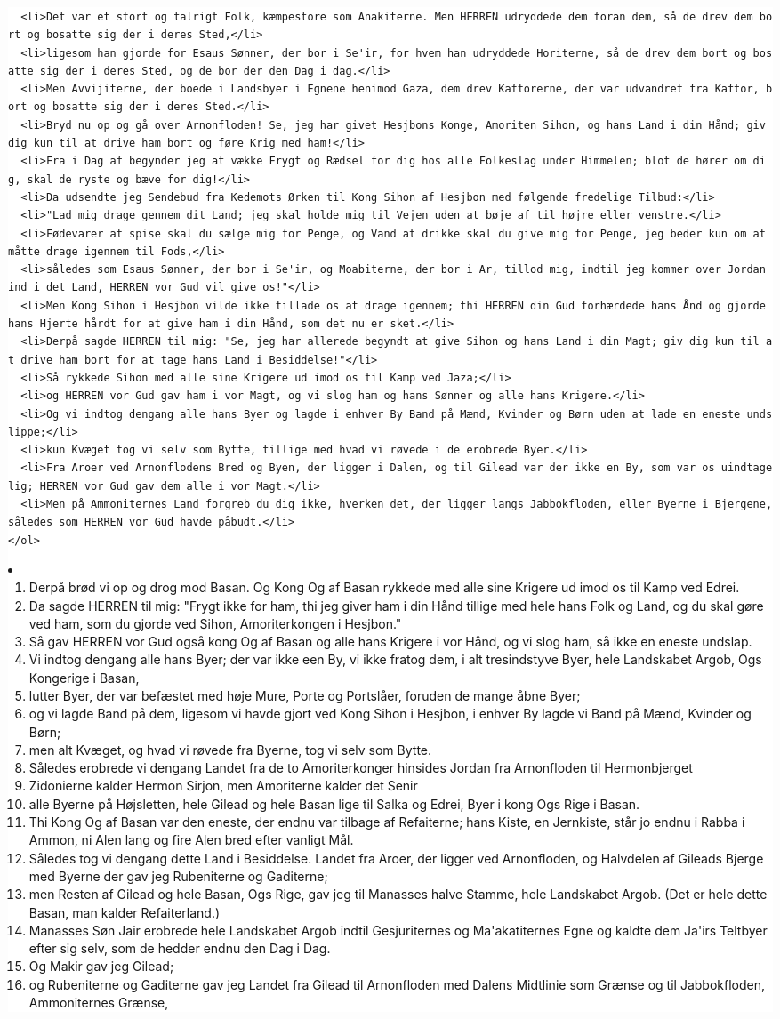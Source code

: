       <li>Det var et stort og talrigt Folk, kæmpestore som Anakiterne. Men HERREN udryddede dem foran dem, så de drev dem bort og bosatte sig der i deres Sted,</li>
      <li>ligesom han gjorde for Esaus Sønner, der bor i Se'ir, for hvem han udryddede Horiterne, så de drev dem bort og bosatte sig der i deres Sted, og de bor der den Dag i dag.</li>
      <li>Men Avvijiterne, der boede i Landsbyer i Egnene henimod Gaza, dem drev Kaftorerne, der var udvandret fra Kaftor, bort og bosatte sig der i deres Sted.</li>
      <li>Bryd nu op og gå over Arnonfloden! Se, jeg har givet Hesjbons Konge, Amoriten Sihon, og hans Land i din Hånd; giv dig kun til at drive ham bort og føre Krig med ham!</li>
      <li>Fra i Dag af begynder jeg at vække Frygt og Rædsel for dig hos alle Folkeslag under Himmelen; blot de hører om dig, skal de ryste og bæve for dig!</li>
      <li>Da udsendte jeg Sendebud fra Kedemots Ørken til Kong Sihon af Hesjbon med følgende fredelige Tilbud:</li>
      <li>"Lad mig drage gennem dit Land; jeg skal holde mig til Vejen uden at bøje af til højre eller venstre.</li>
      <li>Fødevarer at spise skal du sælge mig for Penge, og Vand at drikke skal du give mig for Penge, jeg beder kun om at måtte drage igennem til Fods,</li>
      <li>således som Esaus Sønner, der bor i Se'ir, og Moabiterne, der bor i Ar, tillod mig, indtil jeg kommer over Jordan ind i det Land, HERREN vor Gud vil give os!"</li>
      <li>Men Kong Sihon i Hesjbon vilde ikke tillade os at drage igennem; thi HERREN din Gud forhærdede hans Ånd og gjorde hans Hjerte hårdt for at give ham i din Hånd, som det nu er sket.</li>
      <li>Derpå sagde HERREN til mig: "Se, jeg har allerede begyndt at give Sihon og hans Land i din Magt; giv dig kun til at drive ham bort for at tage hans Land i Besiddelse!"</li>
      <li>Så rykkede Sihon med alle sine Krigere ud imod os til Kamp ved Jaza;</li>
      <li>og HERREN vor Gud gav ham i vor Magt, og vi slog ham og hans Sønner og alle hans Krigere.</li>
      <li>Og vi indtog dengang alle hans Byer og lagde i enhver By Band på Mænd, Kvinder og Børn uden at lade en eneste undslippe;</li>
      <li>kun Kvæget tog vi selv som Bytte, tillige med hvad vi røvede i de erobrede Byer.</li>
      <li>Fra Aroer ved Arnonflodens Bred og Byen, der ligger i Dalen, og til Gilead var der ikke en By, som var os uindtagelig; HERREN vor Gud gav dem alle i vor Magt.</li>
      <li>Men på Ammoniternes Land forgreb du dig ikke, hverken det, der ligger langs Jabbokfloden, eller Byerne i Bjergene, således som HERREN vor Gud havde påbudt.</li>
    </ol>
  </li>
  <li>
    <ol>
      <li>Derpå brød vi op og drog mod Basan. Og Kong Og af Basan rykkede med alle sine Krigere ud imod os til Kamp ved Edrei.</li>
      <li>Da sagde HERREN til mig: "Frygt ikke for ham, thi jeg giver ham i din Hånd tillige med hele hans Folk og Land, og du skal gøre ved ham, som du gjorde ved Sihon, Amoriterkongen i Hesjbon."</li>
      <li>Så gav HERREN vor Gud også kong Og af Basan og alle hans Krigere i vor Hånd, og vi slog ham, så ikke en eneste undslap.</li>
      <li>Vi indtog dengang alle hans Byer; der var ikke een By, vi ikke fratog dem, i alt tresindstyve Byer, hele Landskabet Argob, Ogs Kongerige i Basan,</li>
      <li>lutter Byer, der var befæstet med høje Mure, Porte og Portslåer, foruden de mange åbne Byer;</li>
      <li>og vi lagde Band på dem, ligesom vi havde gjort ved Kong Sihon i Hesjbon, i enhver By lagde vi Band på Mænd, Kvinder og Børn;</li>
      <li>men alt Kvæget, og hvad vi røvede fra Byerne, tog vi selv som Bytte.</li>
      <li>Således erobrede vi dengang Landet fra de to Amoriterkonger hinsides Jordan fra Arnonfloden til Hermonbjerget</li>
      <li>Zidonierne kalder Hermon Sirjon, men Amoriterne kalder det Senir</li>
      <li>alle Byerne på Højsletten, hele Gilead og hele Basan lige til Salka og Edrei, Byer i kong Ogs Rige i Basan.</li>
      <li>Thi Kong Og af Basan var den eneste, der endnu var tilbage af Refaiterne; hans Kiste, en Jernkiste, står jo endnu i Rabba i Ammon, ni Alen lang og fire Alen bred efter vanligt Mål.</li>
      <li>Således tog vi dengang dette Land i Besiddelse. Landet fra Aroer, der ligger ved Arnonfloden, og Halvdelen af Gileads Bjerge med Byerne der gav jeg Rubeniterne og Gaditerne;</li>
      <li>men Resten af Gilead og hele Basan, Ogs Rige, gav jeg til Manasses halve Stamme, hele Landskabet Argob. (Det er hele dette Basan, man kalder Refaiterland.)</li>
      <li>Manasses Søn Jair erobrede hele Landskabet Argob indtil Gesjuriternes og Ma'akatiternes Egne og kaldte dem Ja'irs Teltbyer efter sig selv, som de hedder endnu den Dag i Dag.</li>
      <li>Og Makir gav jeg Gilead;</li>
      <li>og Rubeniterne og Gaditerne gav jeg Landet fra Gilead til Arnonfloden med Dalens Midtlinie som Grænse og til Jabbokfloden, Ammoniternes Grænse,</li>